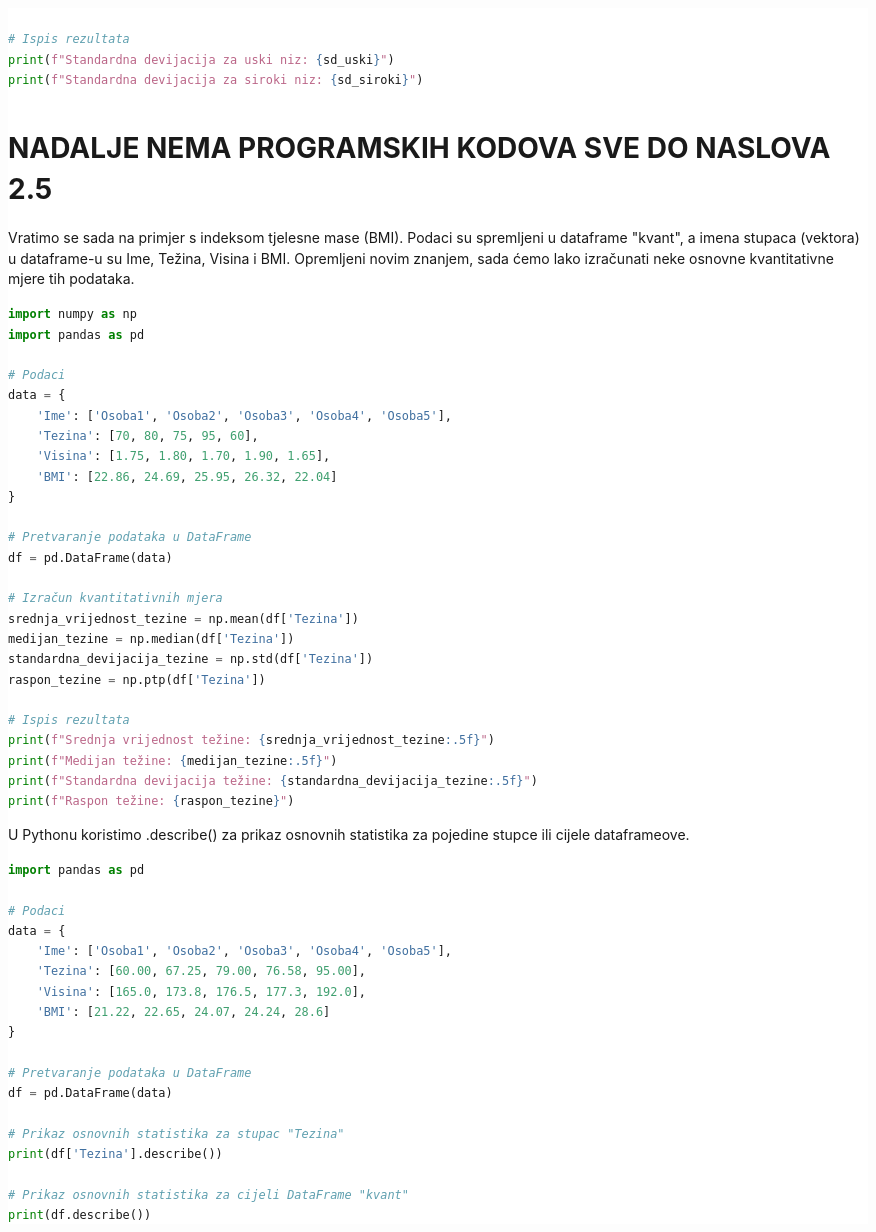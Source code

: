 ~~~ Python

# Ispis rezultata
print(f"Standardna devijacija za uski niz: {sd_uski}")
print(f"Standardna devijacija za siroki niz: {sd_siroki}")
~~~ 
# NADALJE NEMA PROGRAMSKIH KODOVA SVE DO NASLOVA 2.5

Vratimo se sada na primjer s indeksom tjelesne mase (BMI). Podaci su spremljeni u dataframe "kvant", a imena stupaca (vektora) u dataframe-u su Ime, Težina, Visina i BMI. Opremljeni novim znanjem, sada ćemo lako izračunati neke osnovne kvantitativne mjere tih podataka.
~~~ Python
import numpy as np
import pandas as pd

# Podaci
data = {
    'Ime': ['Osoba1', 'Osoba2', 'Osoba3', 'Osoba4', 'Osoba5'],
    'Tezina': [70, 80, 75, 95, 60],
    'Visina': [1.75, 1.80, 1.70, 1.90, 1.65],
    'BMI': [22.86, 24.69, 25.95, 26.32, 22.04]
}

# Pretvaranje podataka u DataFrame
df = pd.DataFrame(data)

# Izračun kvantitativnih mjera
srednja_vrijednost_tezine = np.mean(df['Tezina'])
medijan_tezine = np.median(df['Tezina'])
standardna_devijacija_tezine = np.std(df['Tezina'])
raspon_tezine = np.ptp(df['Tezina'])

# Ispis rezultata
print(f"Srednja vrijednost težine: {srednja_vrijednost_tezine:.5f}")
print(f"Medijan težine: {medijan_tezine:.5f}")
print(f"Standardna devijacija težine: {standardna_devijacija_tezine:.5f}")
print(f"Raspon težine: {raspon_tezine}")
~~~

U Pythonu koristimo .describe() za prikaz osnovnih statistika za pojedine stupce ili cijele dataframeove.
~~~ Python
import pandas as pd

# Podaci
data = {
    'Ime': ['Osoba1', 'Osoba2', 'Osoba3', 'Osoba4', 'Osoba5'],
    'Tezina': [60.00, 67.25, 79.00, 76.58, 95.00],
    'Visina': [165.0, 173.8, 176.5, 177.3, 192.0],
    'BMI': [21.22, 22.65, 24.07, 24.24, 28.6]
}

# Pretvaranje podataka u DataFrame
df = pd.DataFrame(data)

# Prikaz osnovnih statistika za stupac "Tezina"
print(df['Tezina'].describe())

# Prikaz osnovnih statistika za cijeli DataFrame "kvant"
print(df.describe())
~~~

